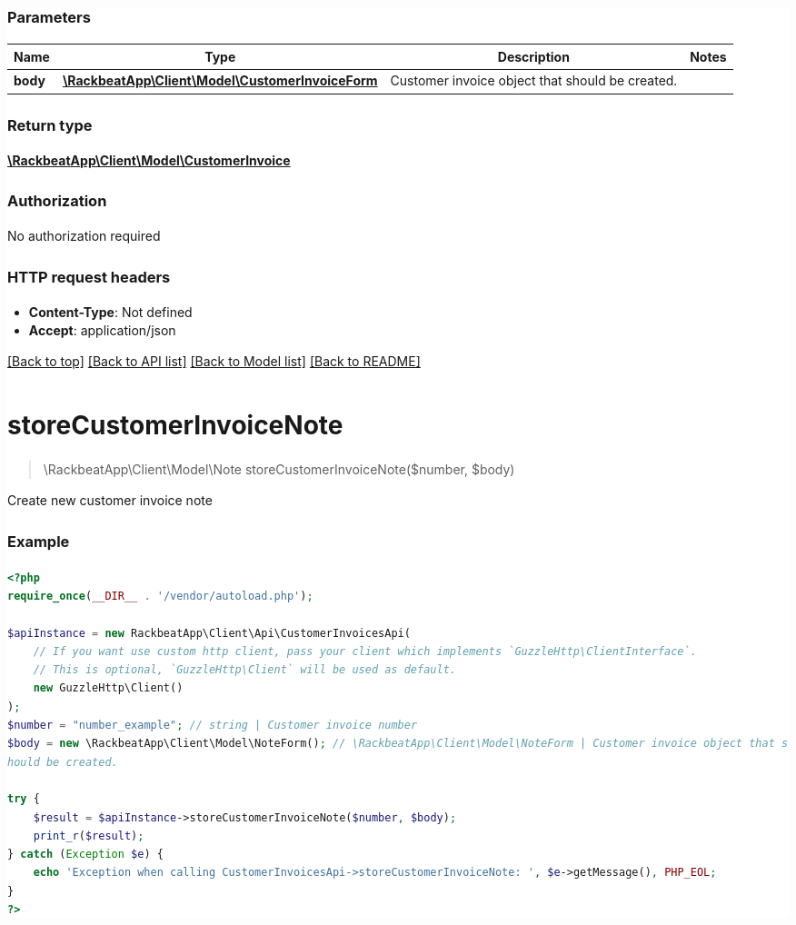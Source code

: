 ### Parameters

Name | Type | Description  | Notes
------------- | ------------- | ------------- | -------------
 **body** | [**\RackbeatApp\Client\Model\CustomerInvoiceForm**](../Model/CustomerInvoiceForm.md)| Customer invoice object that should be created. |

### Return type

[**\RackbeatApp\Client\Model\CustomerInvoice**](../Model/CustomerInvoice.md)

### Authorization

No authorization required

### HTTP request headers

 - **Content-Type**: Not defined
 - **Accept**: application/json

[[Back to top]](#) [[Back to API list]](../../README.md#documentation-for-api-endpoints) [[Back to Model list]](../../README.md#documentation-for-models) [[Back to README]](../../README.md)

# **storeCustomerInvoiceNote**
> \RackbeatApp\Client\Model\Note storeCustomerInvoiceNote($number, $body)

Create new customer invoice note



### Example
```php
<?php
require_once(__DIR__ . '/vendor/autoload.php');

$apiInstance = new RackbeatApp\Client\Api\CustomerInvoicesApi(
    // If you want use custom http client, pass your client which implements `GuzzleHttp\ClientInterface`.
    // This is optional, `GuzzleHttp\Client` will be used as default.
    new GuzzleHttp\Client()
);
$number = "number_example"; // string | Customer invoice number
$body = new \RackbeatApp\Client\Model\NoteForm(); // \RackbeatApp\Client\Model\NoteForm | Customer invoice object that should be created.

try {
    $result = $apiInstance->storeCustomerInvoiceNote($number, $body);
    print_r($result);
} catch (Exception $e) {
    echo 'Exception when calling CustomerInvoicesApi->storeCustomerInvoiceNote: ', $e->getMessage(), PHP_EOL;
}
?>
```
